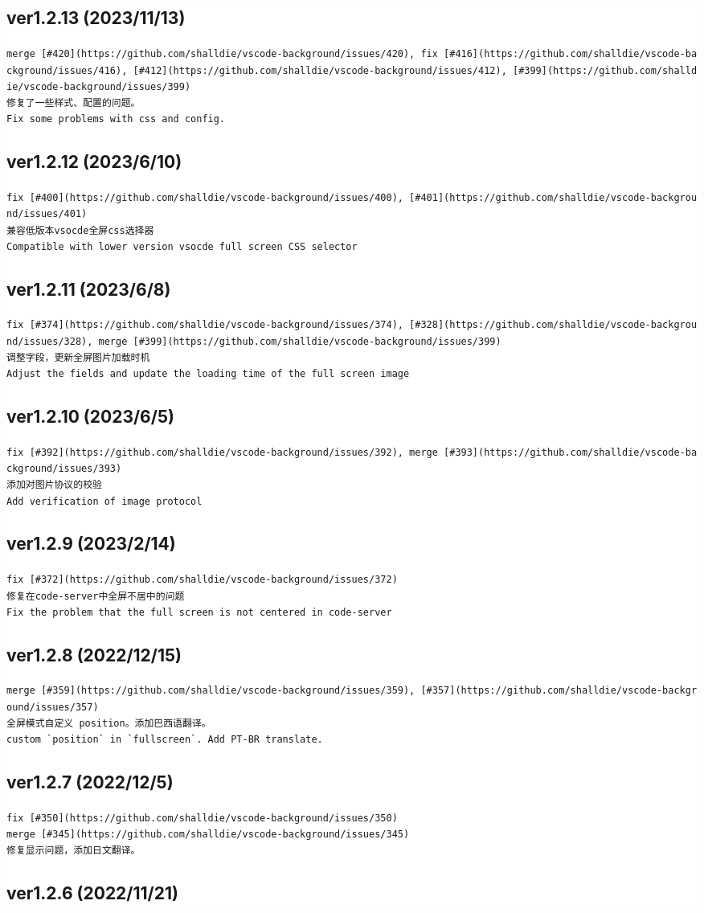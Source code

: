 ## ver1.2.13 (2023/11/13)

    merge [#420](https://github.com/shalldie/vscode-background/issues/420), fix [#416](https://github.com/shalldie/vscode-background/issues/416), [#412](https://github.com/shalldie/vscode-background/issues/412), [#399](https://github.com/shalldie/vscode-background/issues/399)
    修复了一些样式、配置的问题。
    Fix some problems with css and config.

## ver1.2.12 (2023/6/10)

    fix [#400](https://github.com/shalldie/vscode-background/issues/400), [#401](https://github.com/shalldie/vscode-background/issues/401)
    兼容低版本vsocde全屏css选择器
    Compatible with lower version vsocde full screen CSS selector

## ver1.2.11 (2023/6/8)

    fix [#374](https://github.com/shalldie/vscode-background/issues/374), [#328](https://github.com/shalldie/vscode-background/issues/328), merge [#399](https://github.com/shalldie/vscode-background/issues/399)
    调整字段，更新全屏图片加载时机
    Adjust the fields and update the loading time of the full screen image

## ver1.2.10 (2023/6/5)

    fix [#392](https://github.com/shalldie/vscode-background/issues/392), merge [#393](https://github.com/shalldie/vscode-background/issues/393)
    添加对图片协议的校验
    Add verification of image protocol

## ver1.2.9 (2023/2/14)

    fix [#372](https://github.com/shalldie/vscode-background/issues/372)
    修复在code-server中全屏不居中的问题
    Fix the problem that the full screen is not centered in code-server

## ver1.2.8 (2022/12/15)

    merge [#359](https://github.com/shalldie/vscode-background/issues/359), [#357](https://github.com/shalldie/vscode-background/issues/357)
    全屏模式自定义 position。添加巴西语翻译。
    custom `position` in `fullscreen`. Add PT-BR translate.

## ver1.2.7 (2022/12/5)

    fix [#350](https://github.com/shalldie/vscode-background/issues/350)
    merge [#345](https://github.com/shalldie/vscode-background/issues/345)
    修复显示问题，添加日文翻译。

## ver1.2.6 (2022/11/21)
